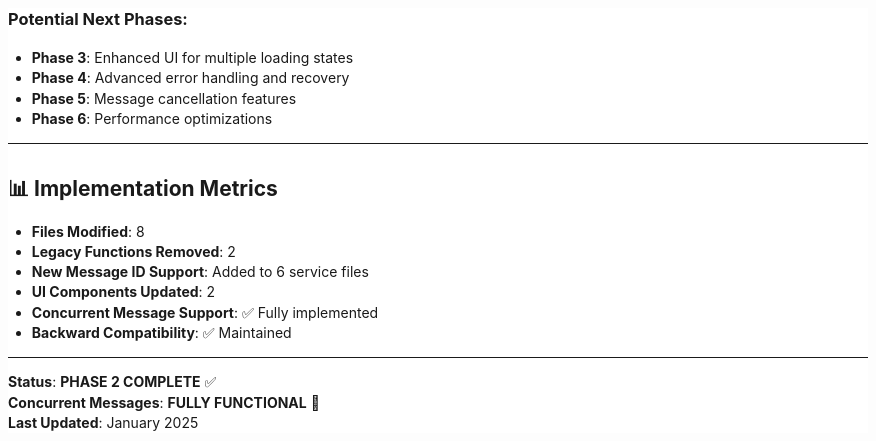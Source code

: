 ### Potential Next Phases:
- **Phase 3**: Enhanced UI for multiple loading states
- **Phase 4**: Advanced error handling and recovery
- **Phase 5**: Message cancellation features
- **Phase 6**: Performance optimizations

---

## 📊 Implementation Metrics

- **Files Modified**: 8
- **Legacy Functions Removed**: 2
- **New Message ID Support**: Added to 6 service files
- **UI Components Updated**: 2
- **Concurrent Message Support**: ✅ Fully implemented
- **Backward Compatibility**: ✅ Maintained

---

**Status**: **PHASE 2 COMPLETE** ✅  
**Concurrent Messages**: **FULLY FUNCTIONAL** 🚀  
**Last Updated**: January 2025 